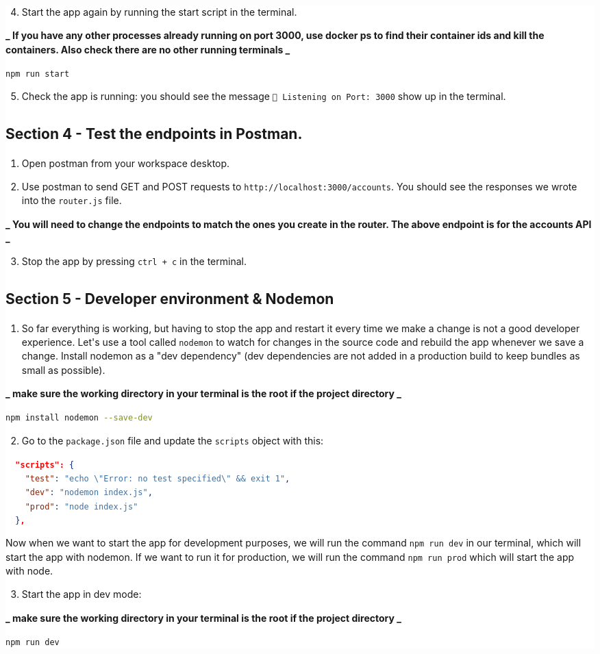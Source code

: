4. Start the app again by running the start script in the terminal.

**_ If you have any other processes already running on port 3000, use docker ps to find their container ids and kill the containers. Also check there are no other running terminals _**

```sh
npm run start
```

5. Check the app is running: you should see the message `🤖 Listening on Port: 3000` show up in the terminal.

## Section 4 - Test the endpoints in Postman.

1. Open postman from your workspace desktop.

2. Use postman to send GET and POST requests to `http://localhost:3000/accounts`. You should see the responses we wrote into the `router.js` file.

**_ You will need to change the endpoints to match the ones you create in the router. The above endpoint is for the accounts API _**

3. Stop the app by pressing `ctrl + c` in the terminal.

## Section 5 - Developer environment & Nodemon

1. So far everything is working, but having to stop the app and restart it every time we make a change is not a good developer experience. Let's use a tool called `nodemon` to watch for changes in the source code and rebuild the app whenever we save a change. Install nodemon as a "dev dependency" (dev dependencies are not added in a production build to keep bundles as small as possible).

**_ make sure the working directory in your terminal is the root if the project directory _**

```sh
npm install nodemon --save-dev
```

2. Go to the `package.json` file and update the `scripts` object with this:

```json
  "scripts": {
    "test": "echo \"Error: no test specified\" && exit 1",
    "dev": "nodemon index.js",
    "prod": "node index.js"
  },
```

Now when we want to start the app for development purposes, we will run the command `npm run dev` in our terminal, which will start the app with nodemon. If we want to run it for production, we will run the command `npm run prod` which will start the app with node.

3. Start the app in dev mode:

**_ make sure the working directory in your terminal is the root if the project directory _**

```sh
npm run dev
```
